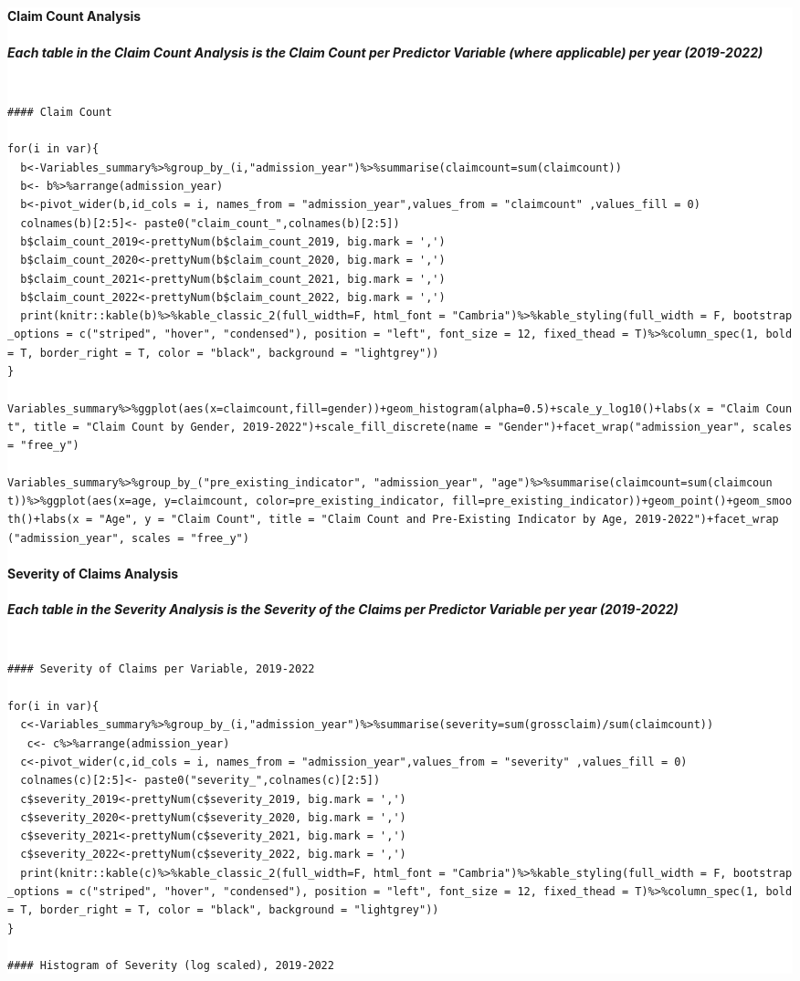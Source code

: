 #### Claim Count Analysis
##### Each table in the Claim Count Analysis is the Claim Count per Predictor Variable (where applicable) per year (2019-2022)

```{r Claim Count Analysis, echo=FALSE, warning=FALSE, message=FALSE, results='asis'}

#### Claim Count

for(i in var){
  b<-Variables_summary%>%group_by_(i,"admission_year")%>%summarise(claimcount=sum(claimcount))
  b<- b%>%arrange(admission_year)
  b<-pivot_wider(b,id_cols = i, names_from = "admission_year",values_from = "claimcount" ,values_fill = 0)
  colnames(b)[2:5]<- paste0("claim_count_",colnames(b)[2:5])
  b$claim_count_2019<-prettyNum(b$claim_count_2019, big.mark = ',')
  b$claim_count_2020<-prettyNum(b$claim_count_2020, big.mark = ',')
  b$claim_count_2021<-prettyNum(b$claim_count_2021, big.mark = ',')
  b$claim_count_2022<-prettyNum(b$claim_count_2022, big.mark = ',')
  print(knitr::kable(b)%>%kable_classic_2(full_width=F, html_font = "Cambria")%>%kable_styling(full_width = F, bootstrap_options = c("striped", "hover", "condensed"), position = "left", font_size = 12, fixed_thead = T)%>%column_spec(1, bold = T, border_right = T, color = "black", background = "lightgrey"))
}

Variables_summary%>%ggplot(aes(x=claimcount,fill=gender))+geom_histogram(alpha=0.5)+scale_y_log10()+labs(x = "Claim Count", title = "Claim Count by Gender, 2019-2022")+scale_fill_discrete(name = "Gender")+facet_wrap("admission_year", scales = "free_y")

Variables_summary%>%group_by_("pre_existing_indicator", "admission_year", "age")%>%summarise(claimcount=sum(claimcount))%>%ggplot(aes(x=age, y=claimcount, color=pre_existing_indicator, fill=pre_existing_indicator))+geom_point()+geom_smooth()+labs(x = "Age", y = "Claim Count", title = "Claim Count and Pre-Existing Indicator by Age, 2019-2022")+facet_wrap("admission_year", scales = "free_y")
```

#### Severity of Claims Analysis

##### Each table in the Severity Analysis is the Severity of the Claims per Predictor Variable per year (2019-2022)

```{r Severity Analysis, echo=FALSE, warning=FALSE, results='asis', message=FALSE}

#### Severity of Claims per Variable, 2019-2022

for(i in var){
  c<-Variables_summary%>%group_by_(i,"admission_year")%>%summarise(severity=sum(grossclaim)/sum(claimcount))
   c<- c%>%arrange(admission_year)
  c<-pivot_wider(c,id_cols = i, names_from = "admission_year",values_from = "severity" ,values_fill = 0)
  colnames(c)[2:5]<- paste0("severity_",colnames(c)[2:5])
  c$severity_2019<-prettyNum(c$severity_2019, big.mark = ',')
  c$severity_2020<-prettyNum(c$severity_2020, big.mark = ',')
  c$severity_2021<-prettyNum(c$severity_2021, big.mark = ',')
  c$severity_2022<-prettyNum(c$severity_2022, big.mark = ',')
  print(knitr::kable(c)%>%kable_classic_2(full_width=F, html_font = "Cambria")%>%kable_styling(full_width = F, bootstrap_options = c("striped", "hover", "condensed"), position = "left", font_size = 12, fixed_thead = T)%>%column_spec(1, bold = T, border_right = T, color = "black", background = "lightgrey"))
}

#### Histogram of Severity (log scaled), 2019-2022

```